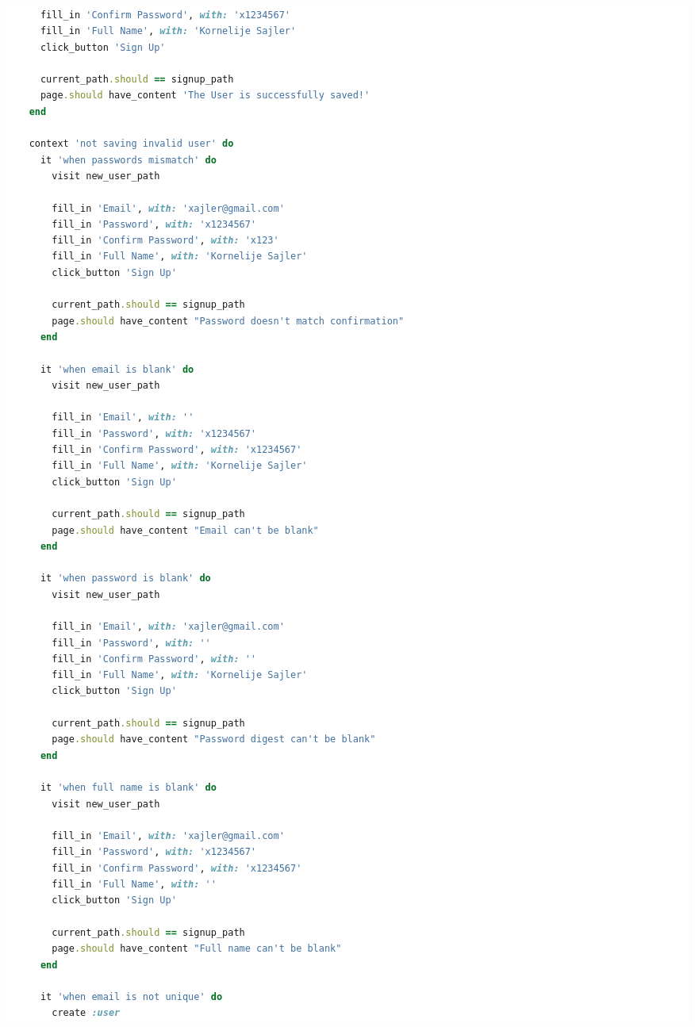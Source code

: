 ```ruby spec/requests/users_spec.rb
      fill_in 'Confirm Password', with: 'x1234567'
      fill_in 'Full Name', with: 'Kornelije Sajler'
      click_button 'Sign Up'

      current_path.should == signup_path
      page.should have_content 'The User is successfully saved!'
    end

    context 'not saving invalid user' do
      it 'when passwords mismatch' do
        visit new_user_path

        fill_in 'Email', with: 'xajler@gmail.com'
        fill_in 'Password', with: 'x1234567'
        fill_in 'Confirm Password', with: 'x123'
        fill_in 'Full Name', with: 'Kornelije Sajler'
        click_button 'Sign Up'

        current_path.should == signup_path
        page.should have_content "Password doesn't match confirmation"
      end

      it 'when email is blank' do
        visit new_user_path

        fill_in 'Email', with: ''
        fill_in 'Password', with: 'x1234567'
        fill_in 'Confirm Password', with: 'x1234567'
        fill_in 'Full Name', with: 'Kornelije Sajler'
        click_button 'Sign Up'

        current_path.should == signup_path
        page.should have_content "Email can't be blank"
      end

      it 'when password is blank' do
        visit new_user_path

        fill_in 'Email', with: 'xajler@gmail.com'
        fill_in 'Password', with: ''
        fill_in 'Confirm Password', with: ''
        fill_in 'Full Name', with: 'Kornelije Sajler'
        click_button 'Sign Up'

        current_path.should == signup_path
        page.should have_content "Password digest can't be blank"
      end

      it 'when full name is blank' do
        visit new_user_path

        fill_in 'Email', with: 'xajler@gmail.com'
        fill_in 'Password', with: 'x1234567'
        fill_in 'Confirm Password', with: 'x1234567'
        fill_in 'Full Name', with: ''
        click_button 'Sign Up'

        current_path.should == signup_path
        page.should have_content "Full name can't be blank"
      end

      it 'when email is not unique' do
        create :user
```